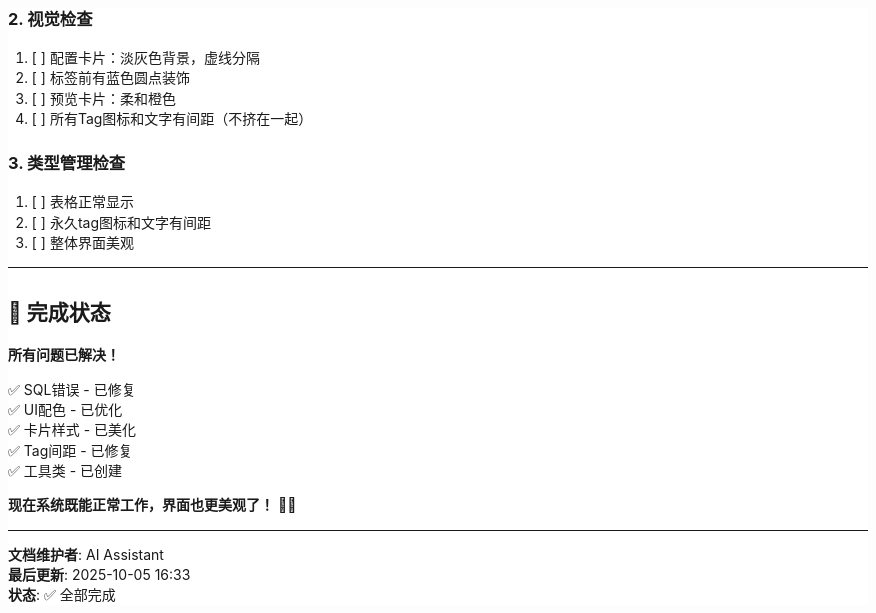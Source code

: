 ### **2. 视觉检查**
1. [ ] 配置卡片：淡灰色背景，虚线分隔
2. [ ] 标签前有蓝色圆点装饰
3. [ ] 预览卡片：柔和橙色
4. [ ] 所有Tag图标和文字有间距（不挤在一起）

### **3. 类型管理检查**
1. [ ] 表格正常显示
2. [ ] 永久tag图标和文字有间距
3. [ ] 整体界面美观

---

## 🎉 完成状态

**所有问题已解决！**

✅ SQL错误 - 已修复  
✅ UI配色 - 已优化  
✅ 卡片样式 - 已美化  
✅ Tag间距 - 已修复  
✅ 工具类 - 已创建  

**现在系统既能正常工作，界面也更美观了！** 🎨✨

---

**文档维护者**: AI Assistant  
**最后更新**: 2025-10-05 16:33  
**状态**: ✅ 全部完成

